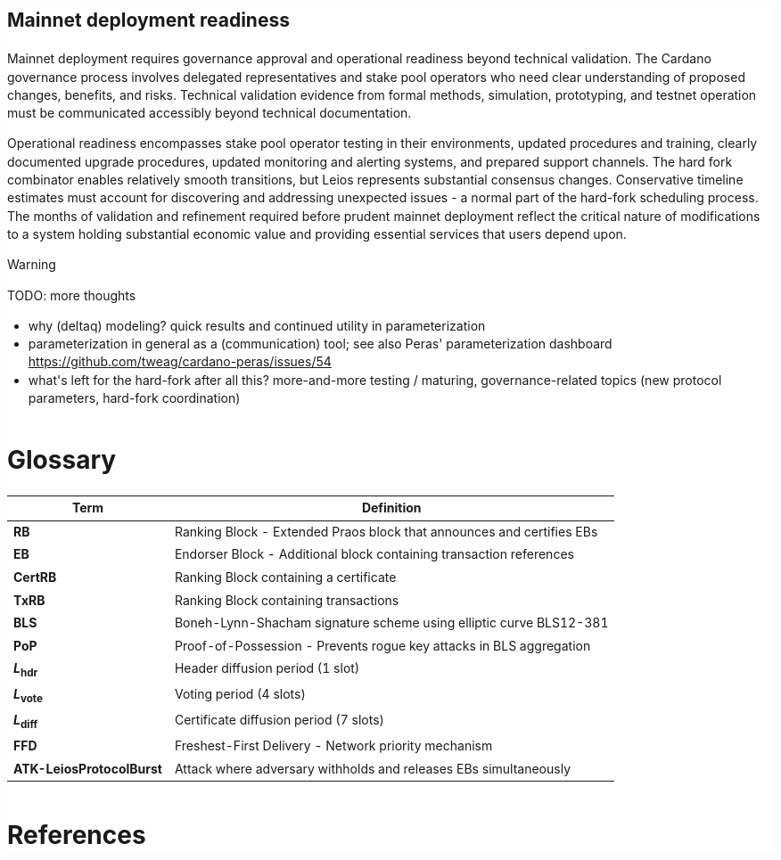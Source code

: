 ## Mainnet deployment readiness

Mainnet deployment requires governance approval and operational readiness beyond technical validation. The Cardano governance process involves delegated representatives and stake pool operators who need clear understanding of proposed changes, benefits, and risks. Technical validation evidence from formal methods, simulation, prototyping, and testnet operation must be communicated accessibly beyond technical documentation.

Operational readiness encompasses stake pool operator testing in their environments, updated procedures and training, clearly documented upgrade procedures, updated monitoring and alerting systems, and prepared support channels. The hard fork combinator enables relatively smooth transitions, but Leios represents substantial consensus changes. Conservative timeline estimates must account for discovering and addressing unexpected issues - a normal part of the hard-fork scheduling process. The months of validation and refinement required before prudent mainnet deployment reflect the critical nature of modifications to a system holding substantial economic value and providing essential services that users depend upon.

> [!WARNING]
> TODO: more thoughts
> - why (deltaq) modeling? quick results and continued utility in parameterization
> - parameterization in general as a (communication) tool; see also Peras' parameterization dashboard https://github.com/tweag/cardano-peras/issues/54
> - what's left for the hard-fork after all this? more-and-more testing / maturing, governance-related topics (new protocol parameters, hard-fork coordination)

# Glossary

| Term | Definition |
|------|------------|
| **RB** | Ranking Block - Extended Praos block that announces and certifies EBs |
| **EB** | Endorser Block - Additional block containing transaction references |
| **CertRB** | Ranking Block containing a certificate |
| **TxRB** | Ranking Block containing transactions |
| **BLS** | Boneh-Lynn-Shacham signature scheme using elliptic curve BLS12-381 |
| **PoP** | Proof-of-Possession - Prevents rogue key attacks in BLS aggregation |
| **$L_\text{hdr}$** | Header diffusion period (1 slot) |
| **$L_\text{vote}$** | Voting period (4 slots) |
| **$L_\text{diff}$** | Certificate diffusion period (7 slots) |
| **FFD** | Freshest-First Delivery - Network priority mechanism |
| **ATK-LeiosProtocolBurst** | Attack where adversary withholds and releases EBs simultaneously |

# References
